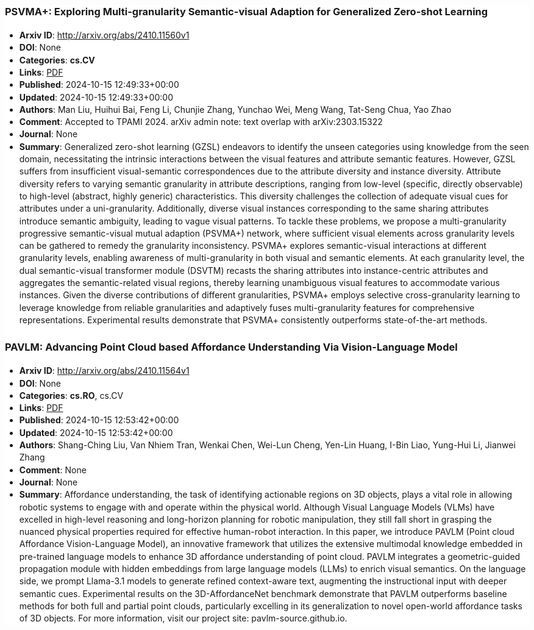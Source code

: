 

### PSVMA+: Exploring Multi-granularity Semantic-visual Adaption for Generalized Zero-shot Learning
- **Arxiv ID**: http://arxiv.org/abs/2410.11560v1
- **DOI**: None
- **Categories**: **cs.CV**
- **Links**: [PDF](http://arxiv.org/pdf/2410.11560v1)
- **Published**: 2024-10-15 12:49:33+00:00
- **Updated**: 2024-10-15 12:49:33+00:00
- **Authors**: Man Liu, Huihui Bai, Feng Li, Chunjie Zhang, Yunchao Wei, Meng Wang, Tat-Seng Chua, Yao Zhao
- **Comment**: Accepted to TPAMI 2024. arXiv admin note: text overlap with
  arXiv:2303.15322
- **Journal**: None
- **Summary**: Generalized zero-shot learning (GZSL) endeavors to identify the unseen categories using knowledge from the seen domain, necessitating the intrinsic interactions between the visual features and attribute semantic features. However, GZSL suffers from insufficient visual-semantic correspondences due to the attribute diversity and instance diversity. Attribute diversity refers to varying semantic granularity in attribute descriptions, ranging from low-level (specific, directly observable) to high-level (abstract, highly generic) characteristics. This diversity challenges the collection of adequate visual cues for attributes under a uni-granularity. Additionally, diverse visual instances corresponding to the same sharing attributes introduce semantic ambiguity, leading to vague visual patterns. To tackle these problems, we propose a multi-granularity progressive semantic-visual mutual adaption (PSVMA+) network, where sufficient visual elements across granularity levels can be gathered to remedy the granularity inconsistency. PSVMA+ explores semantic-visual interactions at different granularity levels, enabling awareness of multi-granularity in both visual and semantic elements. At each granularity level, the dual semantic-visual transformer module (DSVTM) recasts the sharing attributes into instance-centric attributes and aggregates the semantic-related visual regions, thereby learning unambiguous visual features to accommodate various instances. Given the diverse contributions of different granularities, PSVMA+ employs selective cross-granularity learning to leverage knowledge from reliable granularities and adaptively fuses multi-granularity features for comprehensive representations. Experimental results demonstrate that PSVMA+ consistently outperforms state-of-the-art methods.



### PAVLM: Advancing Point Cloud based Affordance Understanding Via Vision-Language Model
- **Arxiv ID**: http://arxiv.org/abs/2410.11564v1
- **DOI**: None
- **Categories**: **cs.RO**, cs.CV
- **Links**: [PDF](http://arxiv.org/pdf/2410.11564v1)
- **Published**: 2024-10-15 12:53:42+00:00
- **Updated**: 2024-10-15 12:53:42+00:00
- **Authors**: Shang-Ching Liu, Van Nhiem Tran, Wenkai Chen, Wei-Lun Cheng, Yen-Lin Huang, I-Bin Liao, Yung-Hui Li, Jianwei Zhang
- **Comment**: None
- **Journal**: None
- **Summary**: Affordance understanding, the task of identifying actionable regions on 3D objects, plays a vital role in allowing robotic systems to engage with and operate within the physical world. Although Visual Language Models (VLMs) have excelled in high-level reasoning and long-horizon planning for robotic manipulation, they still fall short in grasping the nuanced physical properties required for effective human-robot interaction. In this paper, we introduce PAVLM (Point cloud Affordance Vision-Language Model), an innovative framework that utilizes the extensive multimodal knowledge embedded in pre-trained language models to enhance 3D affordance understanding of point cloud. PAVLM integrates a geometric-guided propagation module with hidden embeddings from large language models (LLMs) to enrich visual semantics. On the language side, we prompt Llama-3.1 models to generate refined context-aware text, augmenting the instructional input with deeper semantic cues. Experimental results on the 3D-AffordanceNet benchmark demonstrate that PAVLM outperforms baseline methods for both full and partial point clouds, particularly excelling in its generalization to novel open-world affordance tasks of 3D objects. For more information, visit our project site: pavlm-source.github.io.
